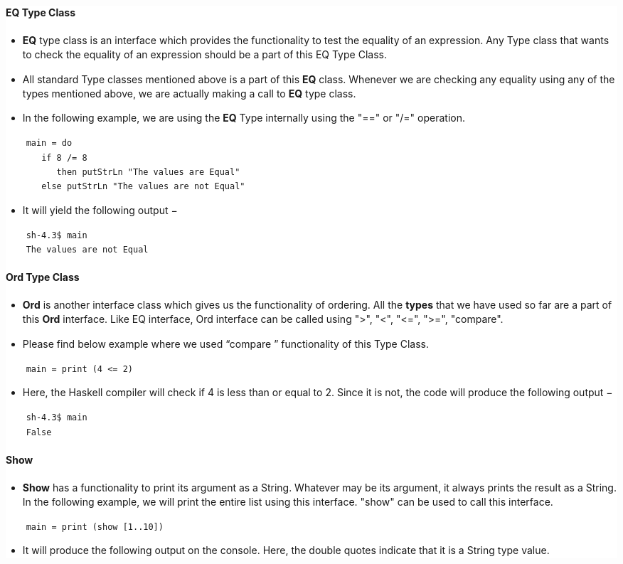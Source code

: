 #### EQ Type Class

- **EQ** type class is an interface which provides the functionality to test the equality of an expression. Any Type class that wants to check the equality of an expression should be a part of this EQ Type Class.

- All standard Type classes mentioned above is a part of this **EQ** class. Whenever we are checking any equality using any of the types mentioned above, we are actually making a call to **EQ** type class.

- In the following example, we are using the **EQ** Type internally using the "==" or "/=" operation.

```
    main = do 
       if 8 /= 8 
          then putStrLn "The values are Equal" 
       else putStrLn "The values are not Equal"
```
      
- It will yield the following output −

```      
    sh-4.3$ main 
    The values are not Equal 
```      
      
#### Ord Type Class

- **Ord** is another interface class which gives us the functionality of ordering. All the **types** that we have used so far are a part of this **Ord** interface. Like EQ interface, Ord interface can be called using ">", "<", "<=", ">=", "compare".

- Please find below example where we used “compare ” functionality of this Type Class.

```      
    main = print (4 <= 2) 
```

- Here, the Haskell compiler will check if 4 is less than or equal to 2. Since it is not, the code will produce the following output −

```                        
    sh-4.3$ main 
    False
```  
                        
#### Show
                        
- **Show** has a functionality to print its argument as a String. Whatever may be its argument, it always prints the result as a String. In the following example, we will print the entire list using this interface. "show" can be used to call this interface.

```
    main = print (show [1..10]) 
```
                        
- It will produce the following output on the console. Here, the double quotes indicate that it is a String type value.
